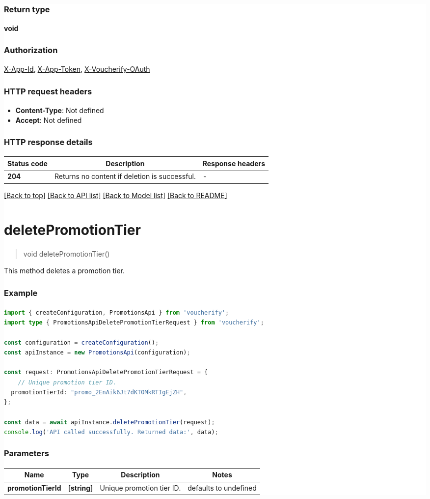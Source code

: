 
### Return type

**void**

### Authorization

[X-App-Id](README.md#X-App-Id), [X-App-Token](README.md#X-App-Token), [X-Voucherify-OAuth](README.md#X-Voucherify-OAuth)

### HTTP request headers

 - **Content-Type**: Not defined
 - **Accept**: Not defined


### HTTP response details
| Status code | Description | Response headers |
|-------------|-------------|------------------|
**204** | Returns no content if deletion is successful. |  -  |

[[Back to top]](#) [[Back to API list]](README.md#documentation-for-api-endpoints) [[Back to Model list]](README.md#documentation-for-models) [[Back to README]](README.md)

# **deletePromotionTier**
> void deletePromotionTier()

This method deletes a promotion tier.

### Example


```typescript
import { createConfiguration, PromotionsApi } from 'voucherify';
import type { PromotionsApiDeletePromotionTierRequest } from 'voucherify';

const configuration = createConfiguration();
const apiInstance = new PromotionsApi(configuration);

const request: PromotionsApiDeletePromotionTierRequest = {
    // Unique promotion tier ID.
  promotionTierId: "promo_2EnAik6Jt7dKTOMkRTIgEjZH",
};

const data = await apiInstance.deletePromotionTier(request);
console.log('API called successfully. Returned data:', data);
```


### Parameters

Name | Type | Description  | Notes
------------- | ------------- | ------------- | -------------
 **promotionTierId** | [**string**] | Unique promotion tier ID. | defaults to undefined

